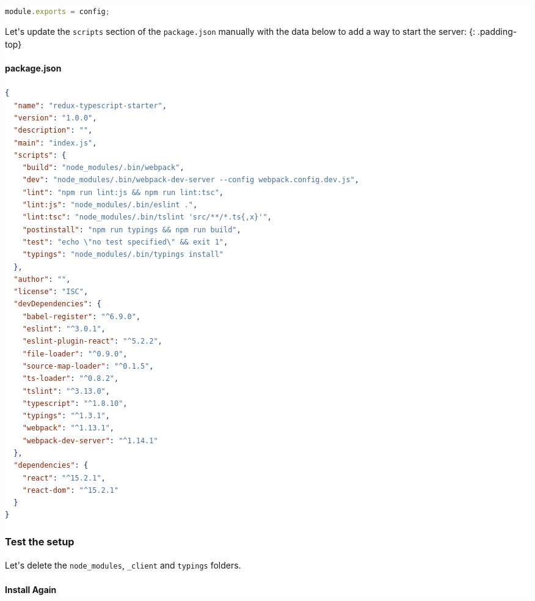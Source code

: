 ~~~ javascript
module.exports = config;

~~~

Let's update the `scripts` section of the `package.json` manually with the data below to add a way to start the server:
{: .padding-top}

#### package.json
~~~ json
{
  "name": "redux-typescript-starter",
  "version": "1.0.0",
  "description": "",
  "main": "index.js",
  "scripts": {
    "build": "node_modules/.bin/webpack",
    "dev": "node_modules/.bin/webpack-dev-server --config webpack.config.dev.js",
    "lint": "npm run lint:js && npm run lint:tsc",
    "lint:js": "node_modules/.bin/eslint .",
    "lint:tsc": "node_modules/.bin/tslint 'src/**/*.ts{,x}'",
    "postinstall": "npm run typings && npm run build",
    "test": "echo \"no test specified\" && exit 1",
    "typings": "node_modules/.bin/typings install"
  },
  "author": "",
  "license": "ISC",
  "devDependencies": {
    "babel-register": "^6.9.0",
    "eslint": "^3.0.1",
    "eslint-plugin-react": "^5.2.2",
    "file-loader": "^0.9.0",
    "source-map-loader": "^0.1.5",
    "ts-loader": "^0.8.2",
    "tslint": "^3.13.0",
    "typescript": "^1.8.10",
    "typings": "^1.3.1",
    "webpack": "^1.13.1",
    "webpack-dev-server": "^1.14.1"
  },
  "dependencies": {
    "react": "^15.2.1",
    "react-dom": "^15.2.1"
  }
}
~~~

### Test the setup

Let's delete the `node_modules`, `_client` and `typings` folders.

#### Install Again
